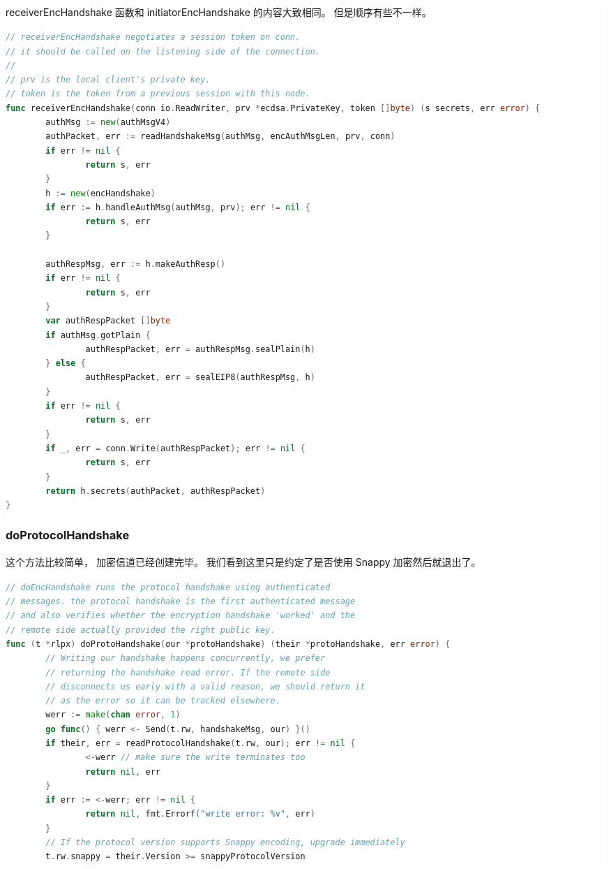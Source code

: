 receiverEncHandshake 函数和 initiatorEncHandshake 的内容大致相同。 但是顺序有些不一样。

```go
// receiverEncHandshake negotiates a session token on conn.
// it should be called on the listening side of the connection.
//
// prv is the local client's private key.
// token is the token from a previous session with this node.
func receiverEncHandshake(conn io.ReadWriter, prv *ecdsa.PrivateKey, token []byte) (s secrets, err error) {
        authMsg := new(authMsgV4)
        authPacket, err := readHandshakeMsg(authMsg, encAuthMsgLen, prv, conn)
        if err != nil {
                return s, err
        }
        h := new(encHandshake)
        if err := h.handleAuthMsg(authMsg, prv); err != nil {
                return s, err
        }

        authRespMsg, err := h.makeAuthResp()
        if err != nil {
                return s, err
        }
        var authRespPacket []byte
        if authMsg.gotPlain {
                authRespPacket, err = authRespMsg.sealPlain(h)
        } else {
                authRespPacket, err = sealEIP8(authRespMsg, h)
        }
        if err != nil {
                return s, err
        }
        if _, err = conn.Write(authRespPacket); err != nil {
                return s, err
        }
        return h.secrets(authPacket, authRespPacket)
}
```

### **doProtocolHandshake**

这个方法比较简单， 加密信道已经创建完毕。 我们看到这里只是约定了是否使用 Snappy 加密然后就退出了。

```go
// doEncHandshake runs the protocol handshake using authenticated
// messages. the protocol handshake is the first authenticated message
// and also verifies whether the encryption handshake 'worked' and the
// remote side actually provided the right public key.
func (t *rlpx) doProtoHandshake(our *protoHandshake) (their *protoHandshake, err error) {
        // Writing our handshake happens concurrently, we prefer
        // returning the handshake read error. If the remote side
        // disconnects us early with a valid reason, we should return it
        // as the error so it can be tracked elsewhere.
        werr := make(chan error, 1)
        go func() { werr <- Send(t.rw, handshakeMsg, our) }()
        if their, err = readProtocolHandshake(t.rw, our); err != nil {
                <-werr // make sure the write terminates too
                return nil, err
        }
        if err := <-werr; err != nil {
                return nil, fmt.Errorf("write error: %v", err)
        }
        // If the protocol version supports Snappy encoding, upgrade immediately
        t.rw.snappy = their.Version >= snappyProtocolVersion
```